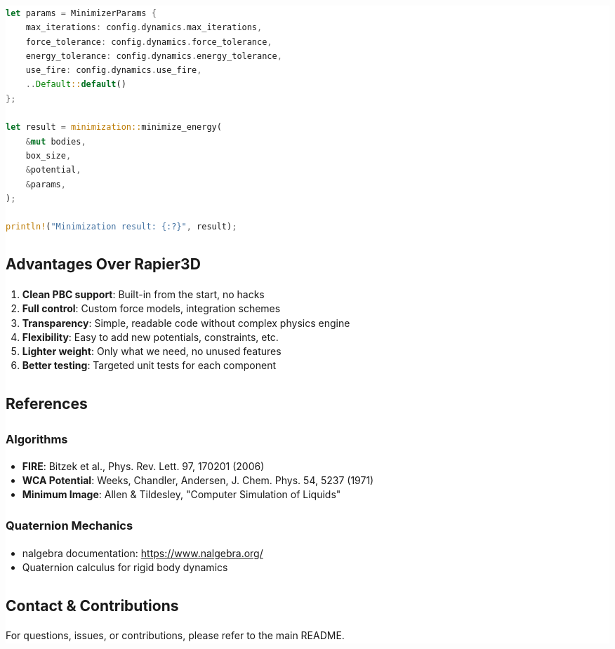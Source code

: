 ```rust
let params = MinimizerParams {
    max_iterations: config.dynamics.max_iterations,
    force_tolerance: config.dynamics.force_tolerance,
    energy_tolerance: config.dynamics.energy_tolerance,
    use_fire: config.dynamics.use_fire,
    ..Default::default()
};

let result = minimization::minimize_energy(
    &mut bodies,
    box_size,
    &potential,
    &params,
);

println!("Minimization result: {:?}", result);
```

## Advantages Over Rapier3D

1. **Clean PBC support**: Built-in from the start, no hacks
2. **Full control**: Custom force models, integration schemes
3. **Transparency**: Simple, readable code without complex physics engine
4. **Flexibility**: Easy to add new potentials, constraints, etc.
5. **Lighter weight**: Only what we need, no unused features
6. **Better testing**: Targeted unit tests for each component

## References

### Algorithms
- **FIRE**: Bitzek et al., Phys. Rev. Lett. 97, 170201 (2006)
- **WCA Potential**: Weeks, Chandler, Andersen, J. Chem. Phys. 54, 5237 (1971)
- **Minimum Image**: Allen & Tildesley, "Computer Simulation of Liquids"

### Quaternion Mechanics
- nalgebra documentation: https://www.nalgebra.org/
- Quaternion calculus for rigid body dynamics

## Contact & Contributions

For questions, issues, or contributions, please refer to the main README.
